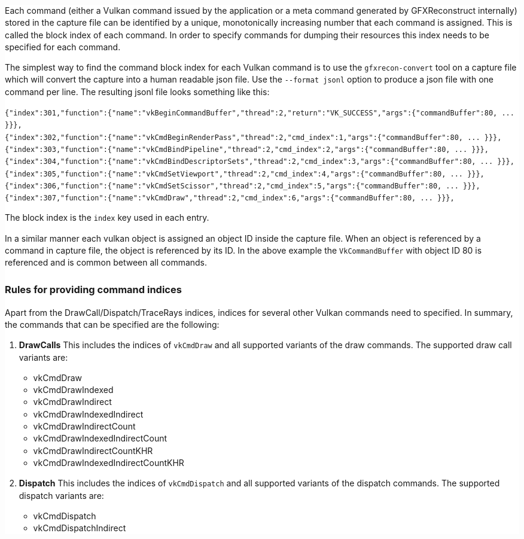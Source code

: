 Each command (either a Vulkan command issued by the application or a meta command generated by GFXReconstruct internally) stored in the capture file can be identified by a unique, monotonically increasing number that each command is assigned. This is called the block index of each command. In order to specify commands for dumping their resources this index needs to be specified for each command.

The simplest way to find the command block index for each Vulkan command is to use the `gfxrecon-convert` tool on a capture file which will convert the capture into a human readable json file. Use the `--format jsonl` option to produce a json file with one command per line. The resulting jsonl file looks something like this:

```
{"index":301,"function":{"name":"vkBeginCommandBuffer","thread":2,"return":"VK_SUCCESS","args":{"commandBuffer":80, ... }}},
{"index":302,"function":{"name":"vkCmdBeginRenderPass","thread":2,"cmd_index":1,"args":{"commandBuffer":80, ... }}},
{"index":303,"function":{"name":"vkCmdBindPipeline","thread":2,"cmd_index":2,"args":{"commandBuffer":80, ... }}},
{"index":304,"function":{"name":"vkCmdBindDescriptorSets","thread":2,"cmd_index":3,"args":{"commandBuffer":80, ... }}},
{"index":305,"function":{"name":"vkCmdSetViewport","thread":2,"cmd_index":4,"args":{"commandBuffer":80, ... }}},
{"index":306,"function":{"name":"vkCmdSetScissor","thread":2,"cmd_index":5,"args":{"commandBuffer":80, ... }}},
{"index":307,"function":{"name":"vkCmdDraw","thread":2,"cmd_index":6,"args":{"commandBuffer":80, ... }}},
```

The block index is the `index` key used in each entry.

In a similar manner each vulkan object is assigned an object ID inside the capture file. When an object is referenced by a command in capture file, the object is referenced by its ID. In the above example the `VkCommandBuffer` with object ID 80 is referenced and is common between all commands.

### Rules for providing command indices

Apart from the DrawCall/Dispatch/TraceRays indices, indices for several other Vulkan commands need to specified. In summary, the commands that can be specified are the following:

1. **DrawCalls**
This includes the indices of `vkCmdDraw` and all supported variants of the draw commands. The supported draw call variants are:
    * vkCmdDraw
    * vkCmdDrawIndexed
    * vkCmdDrawIndirect
    * vkCmdDrawIndexedIndirect
    * vkCmdDrawIndirectCount
    * vkCmdDrawIndexedIndirectCount
    * vkCmdDrawIndirectCountKHR
    * vkCmdDrawIndexedIndirectCountKHR

2. **Dispatch**
This includes the indices of `vkCmdDispatch` and all supported variants of the dispatch commands. The supported dispatch variants are:
    * vkCmdDispatch
    * vkCmdDispatchIndirect
